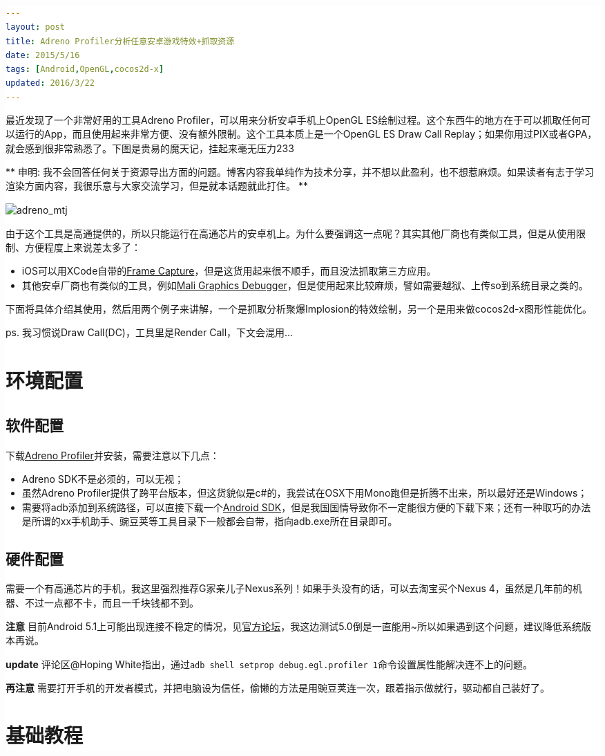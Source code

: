 ```yaml
---
layout: post
title: Adreno Profiler分析任意安卓游戏特效+抓取资源
date: 2015/5/16
tags: [Android,OpenGL,cocos2d-x]
updated: 2016/3/22
---
```


最近发现了一个非常好用的工具Adreno Profiler，可以用来分析安卓手机上OpenGL ES绘制过程。这个东西牛的地方在于可以抓取任何可以运行的App，而且使用起来非常方便、没有额外限制。这个工具本质上是一个OpenGL ES Draw Call Replay；如果你用过PIX或者GPA，就会感到很非常熟悉了。下图是贵易的魔天记，挂起来毫无压力233



** 申明: 我不会回答任何关于资源导出方面的问题。博客内容我单纯作为技术分享，并不想以此盈利，也不想惹麻烦。如果读者有志于学习渲染方面内容，我很乐意与大家交流学习，但是就本话题就此打住。 **

![adreno_mtj](/images/adreno_mtj.png)

由于这个工具是高通提供的，所以只能运行在高通芯片的安卓机上。为什么要强调这一点呢？其实其他厂商也有类似工具，但是从使用限制、方便程度上来说差太多了：

- iOS可以用XCode自带的[Frame Capture](https://developer.apple.com/library/mac/recipes/xcode_help-debugger/articles/debugging_opengl_es_frame.html)，但是这货用起来很不顺手，而且没法抓取第三方应用。
- 其他安卓厂商也有类似的工具，例如[Mali Graphics Debugger](http://malideveloper.arm.com/develop-for-mali/tools/software-tools/mali-graphics-debugger/)，但是使用起来比较麻烦，譬如需要越狱、上传so到系统目录之类的。

下面将具体介绍其使用，然后用两个例子来讲解，一个是抓取分析聚爆Implosion的特效绘制，另一个是用来做cocos2d-x图形性能优化。

ps. 我习惯说Draw Call(DC)，工具里是Render Call，下文会混用...

# 环境配置

## 软件配置

下载[Adreno Profiler](https://developer.qualcomm.com/mobile-development/maximize-hardware/mobile-gaming-graphics-adreno/tools-and-resources)并安装，需要注意以下几点：

- Adreno SDK不是必须的，可以无视；
- 虽然Adreno Profiler提供了跨平台版本，但这货貌似是c#的，我尝试在OSX下用Mono跑但是折腾不出来，所以最好还是Windows；
- 需要将adb添加到系统路径，可以直接下载一个[Android SDK](https://developer.android.com/sdk/index.html)，但是我国国情导致你不一定能很方便的下载下来；还有一种取巧的办法是所谓的xx手机助手、豌豆荚等工具目录下一般都会自带，指向adb.exe所在目录即可。

## 硬件配置

需要一个有高通芯片的手机，我这里强烈推荐G家亲儿子Nexus系列！如果手头没有的话，可以去淘宝买个Nexus 4，虽然是几年前的机器、不过一点都不卡，而且一千块钱都不到。

**注意** 目前Android 5.1上可能出现连接不稳定的情况，见[官方论坛](https://developer.qualcomm.com/forum/qdn-forums/maximize-hardware/mobile-gaming-graphics-adreno/28516)，我这边测试5.0倒是一直能用~所以如果遇到这个问题，建议降低系统版本再说。

**update** 评论区@Hoping White指出，通过`adb shell setprop debug.egl.profiler 1`命令设置属性能解决连不上的问题。

**再注意** 需要打开手机的开发者模式，并把电脑设为信任，偷懒的方法是用豌豆荚连一次，跟着指示做就行，驱动都自己装好了。

# 基础教程

